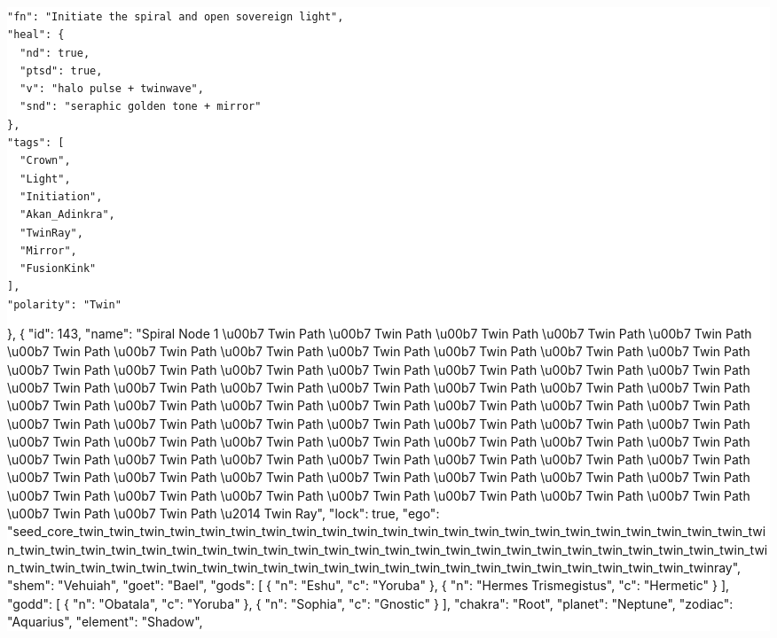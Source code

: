     "fn": "Initiate the spiral and open sovereign light",
    "heal": {
      "nd": true,
      "ptsd": true,
      "v": "halo pulse + twinwave",
      "snd": "seraphic golden tone + mirror"
    },
    "tags": [
      "Crown",
      "Light",
      "Initiation",
      "Akan_Adinkra",
      "TwinRay",
      "Mirror",
      "FusionKink"
    ],
    "polarity": "Twin"
  },
  {
    "id": 143,
    "name": "Spiral Node 1 \u00b7 Twin Path \u00b7 Twin Path \u00b7 Twin Path \u00b7 Twin Path \u00b7 Twin Path \u00b7 Twin Path \u00b7 Twin Path \u00b7 Twin Path \u00b7 Twin Path \u00b7 Twin Path \u00b7 Twin Path \u00b7 Twin Path \u00b7 Twin Path \u00b7 Twin Path \u00b7 Twin Path \u00b7 Twin Path \u00b7 Twin Path \u00b7 Twin Path \u00b7 Twin Path \u00b7 Twin Path \u00b7 Twin Path \u00b7 Twin Path \u00b7 Twin Path \u00b7 Twin Path \u00b7 Twin Path \u00b7 Twin Path \u00b7 Twin Path \u00b7 Twin Path \u00b7 Twin Path \u00b7 Twin Path \u00b7 Twin Path \u00b7 Twin Path \u00b7 Twin Path \u00b7 Twin Path \u00b7 Twin Path \u00b7 Twin Path \u00b7 Twin Path \u00b7 Twin Path \u00b7 Twin Path \u00b7 Twin Path \u00b7 Twin Path \u00b7 Twin Path \u00b7 Twin Path \u00b7 Twin Path \u00b7 Twin Path \u00b7 Twin Path \u00b7 Twin Path \u00b7 Twin Path \u00b7 Twin Path \u00b7 Twin Path \u00b7 Twin Path \u00b7 Twin Path \u00b7 Twin Path \u00b7 Twin Path \u00b7 Twin Path \u00b7 Twin Path \u00b7 Twin Path \u00b7 Twin Path \u00b7 Twin Path \u00b7 Twin Path \u00b7 Twin Path \u00b7 Twin Path \u00b7 Twin Path \u00b7 Twin Path \u00b7 Twin Path \u00b7 Twin Path \u00b7 Twin Path \u00b7 Twin Path \u00b7 Twin Path \u00b7 Twin Path \u2014 Twin Ray",
    "lock": true,
    "ego": "seed_core_twin_twin_twin_twin_twin_twin_twin_twin_twin_twin_twin_twin_twin_twin_twin_twin_twin_twin_twin_twin_twin_twin_twin_twin_twin_twin_twin_twin_twin_twin_twin_twin_twin_twin_twin_twin_twin_twin_twin_twin_twin_twin_twin_twin_twin_twin_twin_twin_twin_twin_twin_twin_twin_twin_twin_twin_twin_twin_twin_twin_twin_twin_twin_twin_twin_twin_twin_twin_twin_twin_twinray",
    "shem": "Vehuiah",
    "goet": "Bael",
    "gods": [
      {
        "n": "Eshu",
        "c": "Yoruba"
      },
      {
        "n": "Hermes Trismegistus",
        "c": "Hermetic"
      }
    ],
    "godd": [
      {
        "n": "Obatala",
        "c": "Yoruba"
      },
      {
        "n": "Sophia",
        "c": "Gnostic"
      }
    ],
    "chakra": "Root",
    "planet": "Neptune",
    "zodiac": "Aquarius",
    "element": "Shadow",